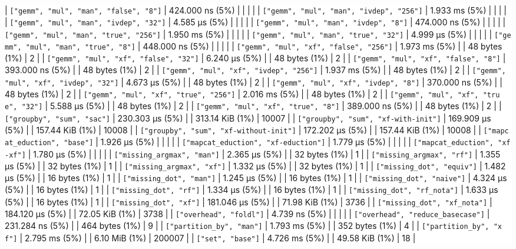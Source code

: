 | `["gemm", "mul", "man", "false", "8"]`                         | 424.000 ns (5%) |         |                 |             |
| `["gemm", "mul", "man", "ivdep", "256"]`                       |   1.933 ms (5%) |         |                 |             |
| `["gemm", "mul", "man", "ivdep", "32"]`                        |   4.585 μs (5%) |         |                 |             |
| `["gemm", "mul", "man", "ivdep", "8"]`                         | 474.000 ns (5%) |         |                 |             |
| `["gemm", "mul", "man", "true", "256"]`                        |   1.950 ms (5%) |         |                 |             |
| `["gemm", "mul", "man", "true", "32"]`                         |   4.999 μs (5%) |         |                 |             |
| `["gemm", "mul", "man", "true", "8"]`                          | 448.000 ns (5%) |         |                 |             |
| `["gemm", "mul", "xf", "false", "256"]`                        |   1.973 ms (5%) |         |   48 bytes (1%) |           2 |
| `["gemm", "mul", "xf", "false", "32"]`                         |   6.240 μs (5%) |         |   48 bytes (1%) |           2 |
| `["gemm", "mul", "xf", "false", "8"]`                          | 393.000 ns (5%) |         |   48 bytes (1%) |           2 |
| `["gemm", "mul", "xf", "ivdep", "256"]`                        |   1.937 ms (5%) |         |   48 bytes (1%) |           2 |
| `["gemm", "mul", "xf", "ivdep", "32"]`                         |   4.673 μs (5%) |         |   48 bytes (1%) |           2 |
| `["gemm", "mul", "xf", "ivdep", "8"]`                          | 370.000 ns (5%) |         |   48 bytes (1%) |           2 |
| `["gemm", "mul", "xf", "true", "256"]`                         |   2.016 ms (5%) |         |   48 bytes (1%) |           2 |
| `["gemm", "mul", "xf", "true", "32"]`                          |   5.588 μs (5%) |         |   48 bytes (1%) |           2 |
| `["gemm", "mul", "xf", "true", "8"]`                           | 389.000 ns (5%) |         |   48 bytes (1%) |           2 |
| `["groupby", "sum", "sac"]`                                    | 230.303 μs (5%) |         | 313.14 KiB (1%) |       10007 |
| `["groupby", "sum", "xf-with-init"]`                           | 169.909 μs (5%) |         | 157.44 KiB (1%) |       10008 |
| `["groupby", "sum", "xf-without-init"]`                        | 172.202 μs (5%) |         | 157.44 KiB (1%) |       10008 |
| `["mapcat_eduction", "base"]`                                  |   1.926 μs (5%) |         |                 |             |
| `["mapcat_eduction", "xf-eduction"]`                           |   1.779 μs (5%) |         |                 |             |
| `["mapcat_eduction", "xf-xf"]`                                 |   1.780 μs (5%) |         |                 |             |
| `["missing_argmax", "man"]`                                    |   2.365 μs (5%) |         |   32 bytes (1%) |           1 |
| `["missing_argmax", "rf"]`                                     |   1.355 μs (5%) |         |   32 bytes (1%) |           1 |
| `["missing_argmax", "xf"]`                                     |   1.332 μs (5%) |         |   32 bytes (1%) |           1 |
| `["missing_dot", "equiv"]`                                     |   1.482 μs (5%) |         |   16 bytes (1%) |           1 |
| `["missing_dot", "man"]`                                       |   1.245 μs (5%) |         |   16 bytes (1%) |           1 |
| `["missing_dot", "naive"]`                                     |   4.324 μs (5%) |         |   16 bytes (1%) |           1 |
| `["missing_dot", "rf"]`                                        |   1.334 μs (5%) |         |   16 bytes (1%) |           1 |
| `["missing_dot", "rf_nota"]`                                   |   1.633 μs (5%) |         |   16 bytes (1%) |           1 |
| `["missing_dot", "xf"]`                                        | 181.046 μs (5%) |         |  71.98 KiB (1%) |        3736 |
| `["missing_dot", "xf_nota"]`                                   | 184.120 μs (5%) |         |  72.05 KiB (1%) |        3738 |
| `["overhead", "foldl"]`                                        |   4.739 ns (5%) |         |                 |             |
| `["overhead", "reduce_basecase"]`                              | 231.284 ns (5%) |         |  464 bytes (1%) |           9 |
| `["partition_by", "man"]`                                      |   1.793 ms (5%) |         |  352 bytes (1%) |           4 |
| `["partition_by", "xf"]`                                       |   2.795 ms (5%) |         |   6.10 MiB (1%) |      200007 |
| `["set", "base"]`                                              |   4.726 ms (5%) |         |  49.58 KiB (1%) |          18 |